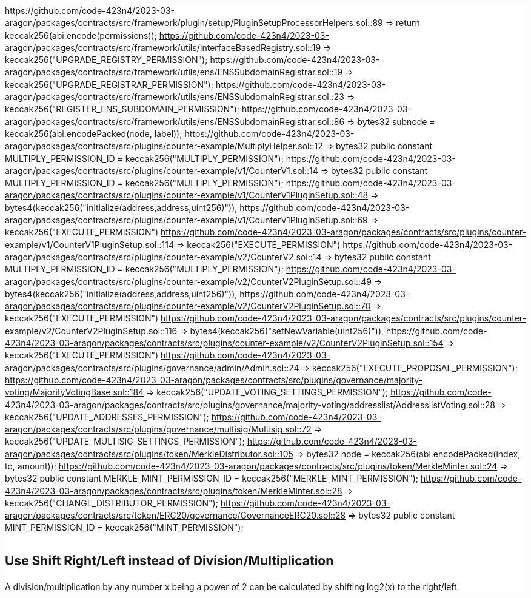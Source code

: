 https://github.com/code-423n4/2023-03-aragon/packages/contracts/src/framework/plugin/setup/PluginSetupProcessorHelpers.sol::89 => return keccak256(abi.encode(permissions));
https://github.com/code-423n4/2023-03-aragon/packages/contracts/src/framework/utils/InterfaceBasedRegistry.sol::19 => keccak256("UPGRADE_REGISTRY_PERMISSION");
https://github.com/code-423n4/2023-03-aragon/packages/contracts/src/framework/utils/ens/ENSSubdomainRegistrar.sol::19 => keccak256("UPGRADE_REGISTRAR_PERMISSION");
https://github.com/code-423n4/2023-03-aragon/packages/contracts/src/framework/utils/ens/ENSSubdomainRegistrar.sol::23 => keccak256("REGISTER_ENS_SUBDOMAIN_PERMISSION");
https://github.com/code-423n4/2023-03-aragon/packages/contracts/src/framework/utils/ens/ENSSubdomainRegistrar.sol::86 => bytes32 subnode = keccak256(abi.encodePacked(node, label));
https://github.com/code-423n4/2023-03-aragon/packages/contracts/src/plugins/counter-example/MultiplyHelper.sol::12 => bytes32 public constant MULTIPLY_PERMISSION_ID = keccak256("MULTIPLY_PERMISSION");
https://github.com/code-423n4/2023-03-aragon/packages/contracts/src/plugins/counter-example/v1/CounterV1.sol::14 => bytes32 public constant MULTIPLY_PERMISSION_ID = keccak256("MULTIPLY_PERMISSION");
https://github.com/code-423n4/2023-03-aragon/packages/contracts/src/plugins/counter-example/v1/CounterV1PluginSetup.sol::48 => bytes4(keccak256("initialize(address,address,uint256)")),
https://github.com/code-423n4/2023-03-aragon/packages/contracts/src/plugins/counter-example/v1/CounterV1PluginSetup.sol::69 => keccak256("EXECUTE_PERMISSION")
https://github.com/code-423n4/2023-03-aragon/packages/contracts/src/plugins/counter-example/v1/CounterV1PluginSetup.sol::114 => keccak256("EXECUTE_PERMISSION")
https://github.com/code-423n4/2023-03-aragon/packages/contracts/src/plugins/counter-example/v2/CounterV2.sol::14 => bytes32 public constant MULTIPLY_PERMISSION_ID = keccak256("MULTIPLY_PERMISSION");
https://github.com/code-423n4/2023-03-aragon/packages/contracts/src/plugins/counter-example/v2/CounterV2PluginSetup.sol::49 => bytes4(keccak256("initialize(address,address,uint256)")),
https://github.com/code-423n4/2023-03-aragon/packages/contracts/src/plugins/counter-example/v2/CounterV2PluginSetup.sol::70 => keccak256("EXECUTE_PERMISSION")
https://github.com/code-423n4/2023-03-aragon/packages/contracts/src/plugins/counter-example/v2/CounterV2PluginSetup.sol::116 => bytes4(keccak256("setNewVariable(uint256)")),
https://github.com/code-423n4/2023-03-aragon/packages/contracts/src/plugins/counter-example/v2/CounterV2PluginSetup.sol::154 => keccak256("EXECUTE_PERMISSION")
https://github.com/code-423n4/2023-03-aragon/packages/contracts/src/plugins/governance/admin/Admin.sol::24 => keccak256("EXECUTE_PROPOSAL_PERMISSION");
https://github.com/code-423n4/2023-03-aragon/packages/contracts/src/plugins/governance/majority-voting/MajorityVotingBase.sol::184 => keccak256("UPDATE_VOTING_SETTINGS_PERMISSION");
https://github.com/code-423n4/2023-03-aragon/packages/contracts/src/plugins/governance/majority-voting/addresslist/AddresslistVoting.sol::28 => keccak256("UPDATE_ADDRESSES_PERMISSION");
https://github.com/code-423n4/2023-03-aragon/packages/contracts/src/plugins/governance/multisig/Multisig.sol::72 => keccak256("UPDATE_MULTISIG_SETTINGS_PERMISSION");
https://github.com/code-423n4/2023-03-aragon/packages/contracts/src/plugins/token/MerkleDistributor.sol::105 => bytes32 node = keccak256(abi.encodePacked(index, to, amount));
https://github.com/code-423n4/2023-03-aragon/packages/contracts/src/plugins/token/MerkleMinter.sol::24 => bytes32 public constant MERKLE_MINT_PERMISSION_ID = keccak256("MERKLE_MINT_PERMISSION");
https://github.com/code-423n4/2023-03-aragon/packages/contracts/src/plugins/token/MerkleMinter.sol::28 => keccak256("CHANGE_DISTRIBUTOR_PERMISSION");
https://github.com/code-423n4/2023-03-aragon/packages/contracts/src/token/ERC20/governance/GovernanceERC20.sol::28 => bytes32 public constant MINT_PERMISSION_ID = keccak256("MINT_PERMISSION");

## Use Shift Right/Left instead of Division/Multiplication

A division/multiplication by any number x being a power of 2 can be calculated by shifting log2(x) to the right/left.
